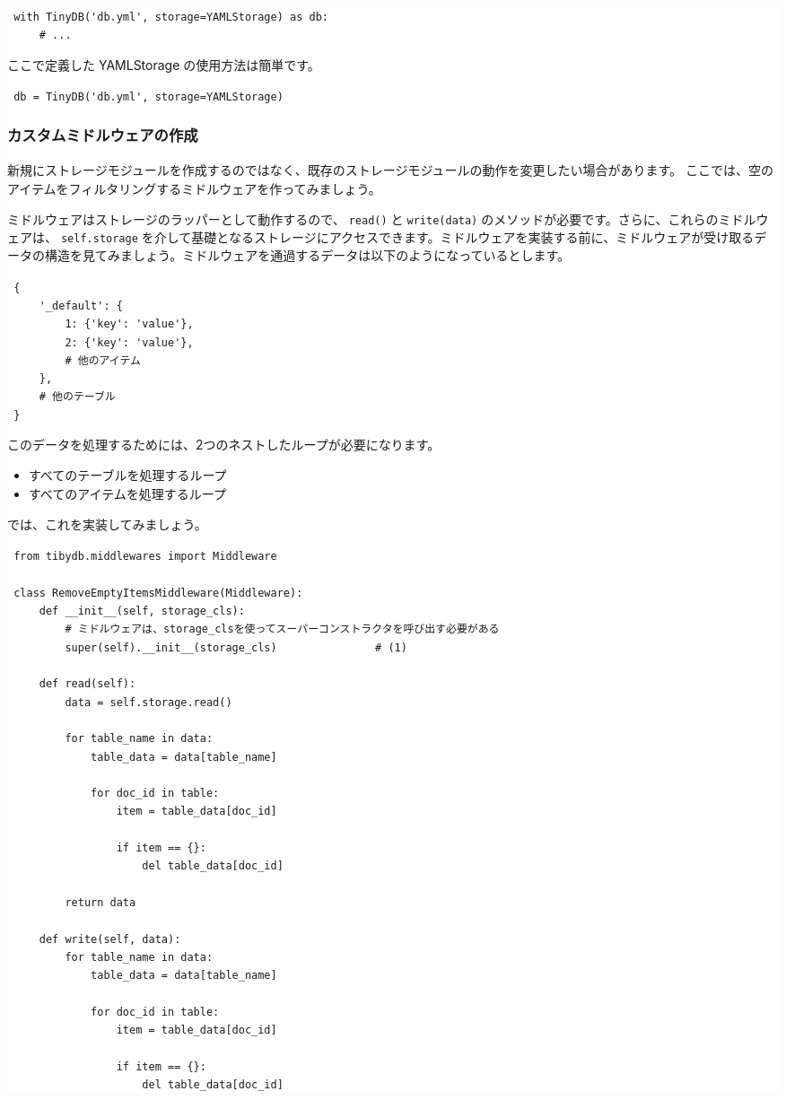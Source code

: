 ```
 with TinyDB('db.yml', storage=YAMLStorage) as db:
     # ...
```

ここで定義した YAMLStorage の使用方法は簡単です。

```
 db = TinyDB('db.yml', storage=YAMLStorage)
```

### カスタムミドルウェアの作成
新規にストレージモジュールを作成するのではなく、既存のストレージモジュールの動作を変更したい場合があります。
ここでは、空のアイテムをフィルタリングするミドルウェアを作ってみましょう。

ミドルウェアはストレージのラッパーとして動作するので、 `read()` と `write(data)` のメソッドが必要です。さらに、これらのミドルウェアは、 `self.storage` を介して基礎となるストレージにアクセスできます。ミドルウェアを実装する前に、ミドルウェアが受け取るデータの構造を見てみましょう。ミドルウェアを通過するデータは以下のようになっているとします。


```
 {
     '_default': {
         1: {'key': 'value'},
         2: {'key': 'value'},
         # 他のアイテム
     },
     # 他のテーブル
 }
```

このデータを処理するためには、2つのネストしたループが必要になります。

- すべてのテーブルを処理するループ
- すべてのアイテムを処理するループ

では、これを実装してみましょう。


```
 from tibydb.middlewares import Middleware
 
 class RemoveEmptyItemsMiddleware(Middleware):
     def __init__(self, storage_cls):
         # ミドルウェアは、storage_clsを使ってスーパーコンストラクタを呼び出す必要がある
         super(self).__init__(storage_cls)  　　　　　　　　# (1)
 
     def read(self):
         data = self.storage.read()
 
         for table_name in data:
             table_data = data[table_name]
 
             for doc_id in table:
                 item = table_data[doc_id]
 
                 if item == {}:
                     del table_data[doc_id]
 
         return data
 
     def write(self, data):
         for table_name in data:
             table_data = data[table_name]
 
             for doc_id in table:
                 item = table_data[doc_id]
 
                 if item == {}:
                     del table_data[doc_id]
```